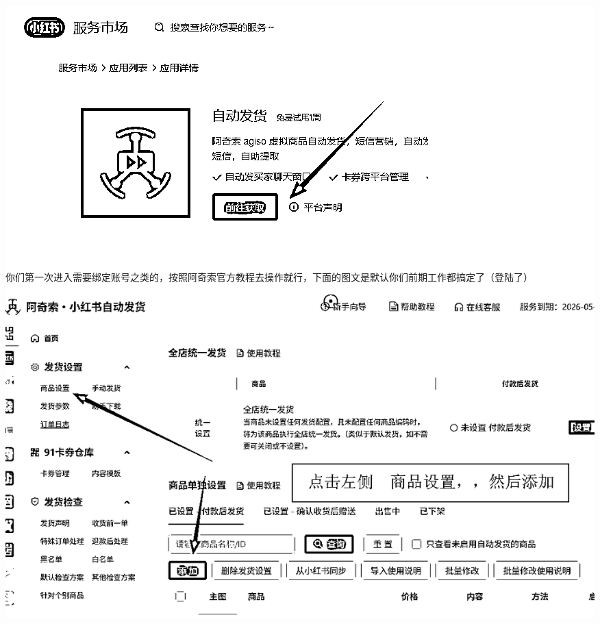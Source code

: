 ![](img/c8a0c4f18ea930a64f4bf0518b59d79e.png)

你们第一次进入需要绑定账号之类的，按照阿奇索官方教程去操作就行，下面的图文是默认你们前期工作都搞定了（登陆了）

![](img/6e177ae95a81246cc55437c94579bb01.png)
